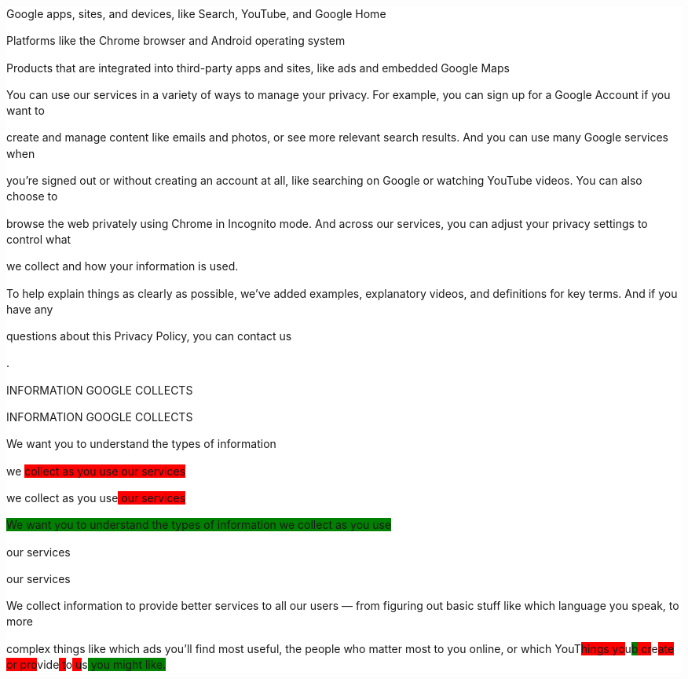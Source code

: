 Google apps, sites, and devices, like Search, YouTube, and Google Home


Platforms like the Chrome browser and Android operating system


Products that are integrated into third-party apps and sites, like ads and embedded Google Maps


You can use our services in a variety of ways to manage your privacy. For example, you can sign up for a Google Account if you want to


create and manage content like emails and photos, or see more relevant search results. And you can use many Google services when


you’re signed out or without creating an account at all, like searching on Google or watching YouTube videos. You can also choose to


browse the web privately using Chrome in Incognito mode. And across our services, you can adjust your privacy settings to control what


we collect and how your information is used.


To help explain things as clearly as possible, we’ve added examples, explanatory videos, and definitions for key terms. And if you have any


questions about this Privacy Policy, you can contact us


.



INFORMATION GOOGLE COLLECTS


INFORMATION GOOGLE COLLECTS</span>


We want you to understand the types of information<span style="background-color: red;">


we</span> <span style="background-color: red;">collect as you use our services


</span>we collect as you use<span style="background-color: red;"> our services</span>


<span style="background-color: green;">We want you to understand the types of information we collect as you use


our services


our services


We collect information to provide better services to all our users — from figuring out basic stuff like which language you speak, to more


complex things like which ads you’ll find most useful, the people who matter most to you online, or which You</span>T<span style="background-color: red;">hings yo</span>u<span style="background-color: green;">b</span><span style="background-color: red;"> cr</span>e<span style="background-color: red;">ate</span> <span style="background-color: red;">or pro</span>vide<span style="background-color: red;"> t</span>o<span style="background-color: red;"> u</span>s<span style="background-color: green;"> you might like.</span>
